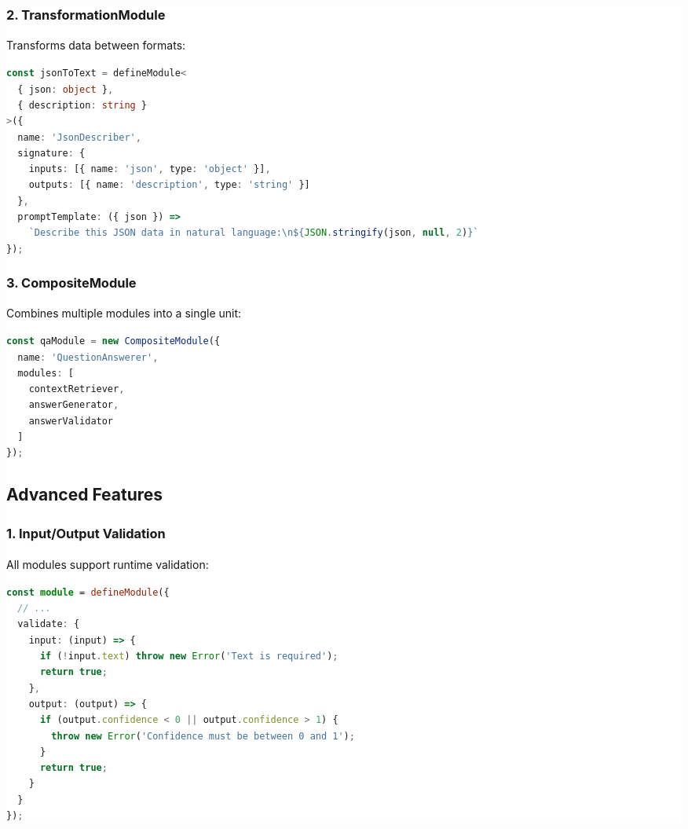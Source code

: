 ### 2. TransformationModule

Transforms data between formats:

```typescript
const jsonToText = defineModule<
  { json: object },
  { description: string }
>({
  name: 'JsonDescriber',
  signature: {
    inputs: [{ name: 'json', type: 'object' }],
    outputs: [{ name: 'description', type: 'string' }]
  },
  promptTemplate: ({ json }) =>
    `Describe this JSON data in natural language:\n${JSON.stringify(json, null, 2)}`
});
```

### 3. CompositeModule

Combines multiple modules into a single unit:

```typescript
const qaModule = new CompositeModule({
  name: 'QuestionAnswerer',
  modules: [
    contextRetriever,
    answerGenerator,
    answerValidator
  ]
});
```

## Advanced Features

### 1. Input/Output Validation

All modules support runtime validation:

```typescript
const module = defineModule({
  // ...
  validate: {
    input: (input) => {
      if (!input.text) throw new Error('Text is required');
      return true;
    },
    output: (output) => {
      if (output.confidence < 0 || output.confidence > 1) {
        throw new Error('Confidence must be between 0 and 1');
      }
      return true;
    }
  }
});
```
